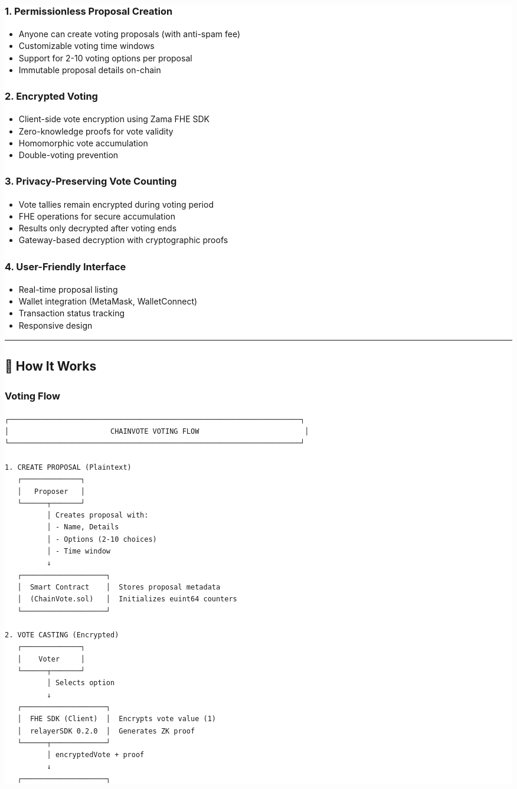 ### 1. **Permissionless Proposal Creation**
- Anyone can create voting proposals (with anti-spam fee)
- Customizable voting time windows
- Support for 2-10 voting options per proposal
- Immutable proposal details on-chain

### 2. **Encrypted Voting**
- Client-side vote encryption using Zama FHE SDK
- Zero-knowledge proofs for vote validity
- Homomorphic vote accumulation
- Double-voting prevention

### 3. **Privacy-Preserving Vote Counting**
- Vote tallies remain encrypted during voting period
- FHE operations for secure accumulation
- Results only decrypted after voting ends
- Gateway-based decryption with cryptographic proofs

### 4. **User-Friendly Interface**
- Real-time proposal listing
- Wallet integration (MetaMask, WalletConnect)
- Transaction status tracking
- Responsive design

---

## 🔐 How It Works

### Voting Flow

```
┌─────────────────────────────────────────────────────────────────────┐
│                        CHAINVOTE VOTING FLOW                         │
└─────────────────────────────────────────────────────────────────────┘

1. CREATE PROPOSAL (Plaintext)
   ┌──────────────┐
   │   Proposer   │
   └──────┬───────┘
          │ Creates proposal with:
          │ - Name, Details
          │ - Options (2-10 choices)
          │ - Time window
          ↓
   ┌────────────────────┐
   │  Smart Contract    │  Stores proposal metadata
   │  (ChainVote.sol)   │  Initializes euint64 counters
   └────────────────────┘

2. VOTE CASTING (Encrypted)
   ┌──────────────┐
   │    Voter     │
   └──────┬───────┘
          │ Selects option
          ↓
   ┌────────────────────┐
   │  FHE SDK (Client)  │  Encrypts vote value (1)
   │  relayerSDK 0.2.0  │  Generates ZK proof
   └──────┬─────────────┘
          │ encryptedVote + proof
          ↓
   ┌────────────────────┐
```